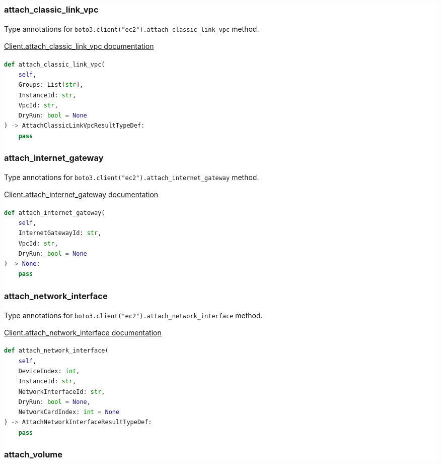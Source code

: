 ### attach_classic_link_vpc

Type annotations for `boto3.client("ec2").attach_classic_link_vpc` method.

[Client.attach_classic_link_vpc documentation](https://boto3.amazonaws.com/v1/documentation/api/latest/reference/services/ec2.html#EC2.Client.attach_classic_link_vpc)

```python
def attach_classic_link_vpc(
    self,
    Groups: List[str],
    InstanceId: str,
    VpcId: str,
    DryRun: bool = None
) -> AttachClassicLinkVpcResultTypeDef:
    pass
```

### attach_internet_gateway

Type annotations for `boto3.client("ec2").attach_internet_gateway` method.

[Client.attach_internet_gateway documentation](https://boto3.amazonaws.com/v1/documentation/api/latest/reference/services/ec2.html#EC2.Client.attach_internet_gateway)

```python
def attach_internet_gateway(
    self,
    InternetGatewayId: str,
    VpcId: str,
    DryRun: bool = None
) -> None:
    pass
```

### attach_network_interface

Type annotations for `boto3.client("ec2").attach_network_interface` method.

[Client.attach_network_interface documentation](https://boto3.amazonaws.com/v1/documentation/api/latest/reference/services/ec2.html#EC2.Client.attach_network_interface)

```python
def attach_network_interface(
    self,
    DeviceIndex: int,
    InstanceId: str,
    NetworkInterfaceId: str,
    DryRun: bool = None,
    NetworkCardIndex: int = None
) -> AttachNetworkInterfaceResultTypeDef:
    pass
```

### attach_volume
